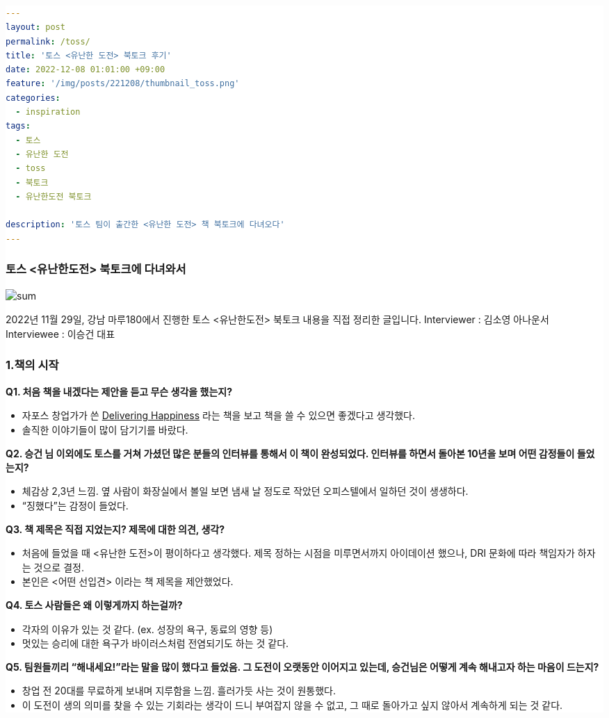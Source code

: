 ```yaml
---
layout: post
permalink: /toss/
title: '토스 <유난한 도전> 북토크 후기'
date: 2022-12-08 01:01:00 +09:00
feature: '/img/posts/221208/thumbnail_toss.png'
categories:
  - inspiration
tags:
  - 토스
  - 유난한 도전
  - toss
  - 북토크
  - 유난한도전 북토크

description: '토스 팀이 출간한 <유난한 도전> 책 북토크에 다녀오다'
---
```


### **토스 <유난한도전> 북토크에 다녀와서**
![sum](/img/posts/221218/toss_1.jpeg)

2022년 11월 29일, 강남 마루180에서 진행한 토스 <유난한도전> 북토크 내용을 직접 정리한 글입니다.
Interviewer : 김소영 아나운서
Interviewee : 이승건 대표

### **1.책의 시작**

**Q1. 처음 책을 내겠다는 제안을 듣고 무슨 생각을 했는지?**

- 자포스 창업가가 쓴  [Delivering Happiness](https://books.google.co.kr/books/about/Delivering_Happiness.html?id=va01AQAAQBAJ&printsec=frontcover&source=kp_read_button&hl=en&redir_esc=y#v=onepage&q&f=false) 라는 책을 보고 책을 쓸 수 있으면 좋겠다고 생각했다.
- 솔직한 이야기들이 많이 담기기를 바랐다.

**Q2. 승건 님 이외에도 토스를 거쳐 가셨던 많은 분들의 인터뷰를 통해서 이 책이 완성되었다. 인터뷰를 하면서 돌아본 10년을 보며 어떤 감정들이 들었는지?**

- 체감상 2,3년 느낌. 옆 사람이 화장실에서 볼일 보면 냄새 날 정도로 작았던 오피스텔에서 일하던 것이 생생하다.
- “징했다”는 감정이 들었다.

**Q3. 책 제목은 직접 지었는지? 제목에 대한 의견, 생각?**

- 처음에 들었을 때 <유난한 도전>이 평이하다고 생각했다. 제목 정하는 시점을 미루면서까지 아이데이션 했으나, DRI 문화에 따라 책임자가 하자는 것으로 결정.
- 본인은 <어떤 선입견> 이라는 책 제목을 제안했었다.

**Q4. 토스 사람들은 왜 이렇게까지 하는걸까?**

- 각자의 이유가 있는 것 같다. (ex. 성장의 욕구, 동료의 영향 등)
- 멋있는 승리에 대한 욕구가 바이러스처럼 전염되기도 하는 것 같다.

**Q5. 팀원들끼리 “해내세요!”라는 말을 많이 했다고 들었음. 그 도전이 오랫동안 이어지고 있는데, 승건님은 어떻게 계속 해내고자 하는 마음이 드는지?**

- 창업 전 20대를 무료하게 보내며 지루함을 느낌. 흘러가듯 사는 것이 원통했다.
- 이 도전이 생의 의미를 찾을 수 있는 기회라는 생각이 드니 부여잡지 않을 수 없고, 그 때로 돌아가고 싶지 않아서 계속하게 되는 것 같다.
